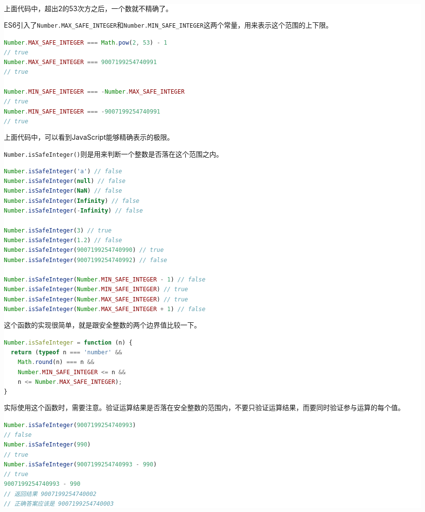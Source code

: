 上面代码中，超出2的53次方之后，一个数就不精确了。

ES6引入了`Number.MAX_SAFE_INTEGER`和`Number.MIN_SAFE_INTEGER`这两个常量，用来表示这个范围的上下限。

```javascript
Number.MAX_SAFE_INTEGER === Math.pow(2, 53) - 1
// true
Number.MAX_SAFE_INTEGER === 9007199254740991
// true

Number.MIN_SAFE_INTEGER === -Number.MAX_SAFE_INTEGER
// true
Number.MIN_SAFE_INTEGER === -9007199254740991
// true
```

上面代码中，可以看到JavaScript能够精确表示的极限。

`Number.isSafeInteger()`则是用来判断一个整数是否落在这个范围之内。

```javascript
Number.isSafeInteger('a') // false
Number.isSafeInteger(null) // false
Number.isSafeInteger(NaN) // false
Number.isSafeInteger(Infinity) // false
Number.isSafeInteger(-Infinity) // false

Number.isSafeInteger(3) // true
Number.isSafeInteger(1.2) // false
Number.isSafeInteger(9007199254740990) // true
Number.isSafeInteger(9007199254740992) // false

Number.isSafeInteger(Number.MIN_SAFE_INTEGER - 1) // false
Number.isSafeInteger(Number.MIN_SAFE_INTEGER) // true
Number.isSafeInteger(Number.MAX_SAFE_INTEGER) // true
Number.isSafeInteger(Number.MAX_SAFE_INTEGER + 1) // false
```

这个函数的实现很简单，就是跟安全整数的两个边界值比较一下。

```javascript
Number.isSafeInteger = function (n) {
  return (typeof n === 'number' &&
    Math.round(n) === n &&
    Number.MIN_SAFE_INTEGER <= n &&
    n <= Number.MAX_SAFE_INTEGER);
}
```

实际使用这个函数时，需要注意。验证运算结果是否落在安全整数的范围内，不要只验证运算结果，而要同时验证参与运算的每个值。

```javascript
Number.isSafeInteger(9007199254740993)
// false
Number.isSafeInteger(990)
// true
Number.isSafeInteger(9007199254740993 - 990)
// true
9007199254740993 - 990
// 返回结果 9007199254740002
// 正确答案应该是 9007199254740003
```
